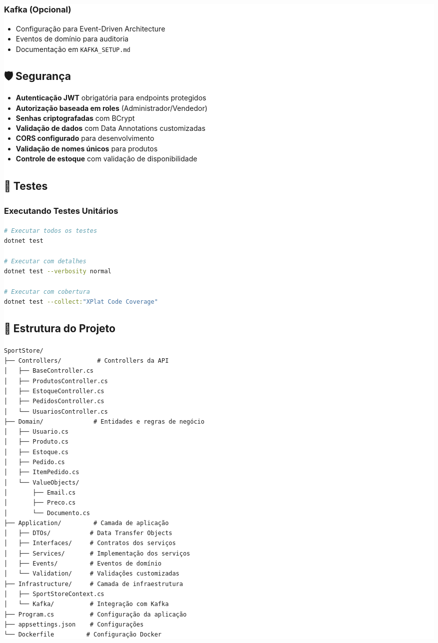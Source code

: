 ### **Kafka** (Opcional)
- Configuração para Event-Driven Architecture
- Eventos de domínio para auditoria
- Documentação em `KAFKA_SETUP.md`

## 🛡️ **Segurança**

- **Autenticação JWT** obrigatória para endpoints protegidos
- **Autorização baseada em roles** (Administrador/Vendedor)
- **Senhas criptografadas** com BCrypt
- **Validação de dados** com Data Annotations customizadas
- **CORS configurado** para desenvolvimento
- **Validação de nomes únicos** para produtos
- **Controle de estoque** com validação de disponibilidade

## 🧪 **Testes**

### **Executando Testes Unitários**
```bash
# Executar todos os testes
dotnet test

# Executar com detalhes
dotnet test --verbosity normal

# Executar com cobertura
dotnet test --collect:"XPlat Code Coverage"
```

## 📁 **Estrutura do Projeto**

```
SportStore/
├── Controllers/          # Controllers da API
│   ├── BaseController.cs
│   ├── ProdutosController.cs
│   ├── EstoqueController.cs
│   ├── PedidosController.cs
│   └── UsuariosController.cs
├── Domain/              # Entidades e regras de negócio
│   ├── Usuario.cs
│   ├── Produto.cs
│   ├── Estoque.cs
│   ├── Pedido.cs
│   ├── ItemPedido.cs
│   └── ValueObjects/
│       ├── Email.cs
│       ├── Preco.cs
│       └── Documento.cs
├── Application/         # Camada de aplicação
│   ├── DTOs/           # Data Transfer Objects
│   ├── Interfaces/     # Contratos dos serviços
│   ├── Services/       # Implementação dos serviços
│   ├── Events/         # Eventos de domínio
│   └── Validation/     # Validações customizadas
├── Infrastructure/     # Camada de infraestrutura
│   ├── SportStoreContext.cs
│   └── Kafka/          # Integração com Kafka
├── Program.cs          # Configuração da aplicação
├── appsettings.json    # Configurações
└── Dockerfile         # Configuração Docker
```
